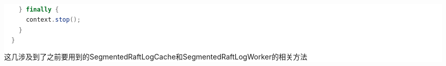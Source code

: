 ```java
    } finally {
      context.stop();
    }
  }
```

这几涉及到了之前要用到的SegmentedRaftLogCache和SegmentedRaftLogWorker的相关方法